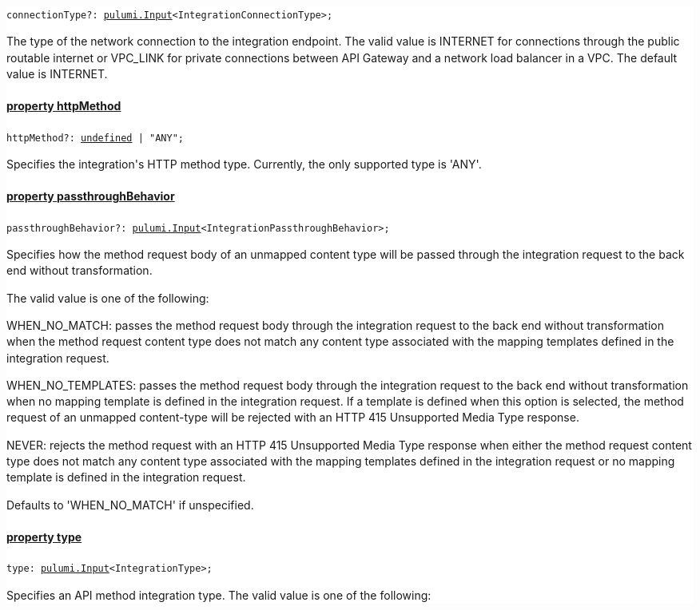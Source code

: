 <pre class="highlight"><code><span class='kd'></span>connectionType?: <a href='/docs/reference/pkg/nodejs/pulumi/pulumi/#Input'>pulumi.Input</a>&lt;IntegrationConnectionType&gt;;</code></pre>

The type of the network connection to the integration endpoint. The valid value is INTERNET
for connections through the public routable internet or VPC_LINK for private connections
between API Gateway and a network load balancer in a VPC. The default value is INTERNET.

<h4 class="pdoc-member-header" id="IntegrationTarget-httpMethod">
<a class="pdoc-child-name" href="https://github.com/pulumi/pulumi-awsx/blob/{{< param git_sha >}}/nodejs/awsx/apigateway/api.ts#L219">property <b>httpMethod</b></a>
</h4>

<pre class="highlight"><code><span class='kd'></span>httpMethod?: <span class='kd'><a href='https://developer.mozilla.org/en-US/docs/Web/JavaScript/Reference/Global_Objects/undefined'>undefined</a></span> | <span class='s2'>"ANY"</span>;</code></pre>

Specifies the integration's HTTP method type.  Currently, the only supported type is 'ANY'.

<h4 class="pdoc-member-header" id="IntegrationTarget-passthroughBehavior">
<a class="pdoc-child-name" href="https://github.com/pulumi/pulumi-awsx/blob/{{< param git_sha >}}/nodejs/awsx/apigateway/api.ts#L279">property <b>passthroughBehavior</b></a>
</h4>

<pre class="highlight"><code><span class='kd'></span>passthroughBehavior?: <a href='/docs/reference/pkg/nodejs/pulumi/pulumi/#Input'>pulumi.Input</a>&lt;IntegrationPassthroughBehavior&gt;;</code></pre>

Specifies how the method request body of an unmapped content type will be passed through the
integration request to the back end without transformation.

The valid value is one of the following:

WHEN_NO_MATCH: passes the method request body through the integration request to the back end
without transformation when the method request content type does not match any content type
associated with the mapping templates defined in the integration request.

WHEN_NO_TEMPLATES: passes the method request body through the integration request to the back
end without transformation when no mapping template is defined in the integration request. If
a template is defined when this option is selected, the method request of an unmapped
content-type will be rejected with an HTTP 415 Unsupported Media Type response.

NEVER: rejects the method request with an HTTP 415 Unsupported Media Type response when
either the method request content type does not match any content type associated with the
mapping templates defined in the integration request or no mapping template is defined in the
integration request.

Defaults to 'WHEN_NO_MATCH' if unspecified.

<h4 class="pdoc-member-header" id="IntegrationTarget-type">
<a class="pdoc-child-name" href="https://github.com/pulumi/pulumi-awsx/blob/{{< param git_sha >}}/nodejs/awsx/apigateway/api.ts#L214">property <b>type</b></a>
</h4>

<pre class="highlight"><code><span class='kd'></span>type: <a href='/docs/reference/pkg/nodejs/pulumi/pulumi/#Input'>pulumi.Input</a>&lt;IntegrationType&gt;;</code></pre>

Specifies an API method integration type. The valid value is one of the following:
